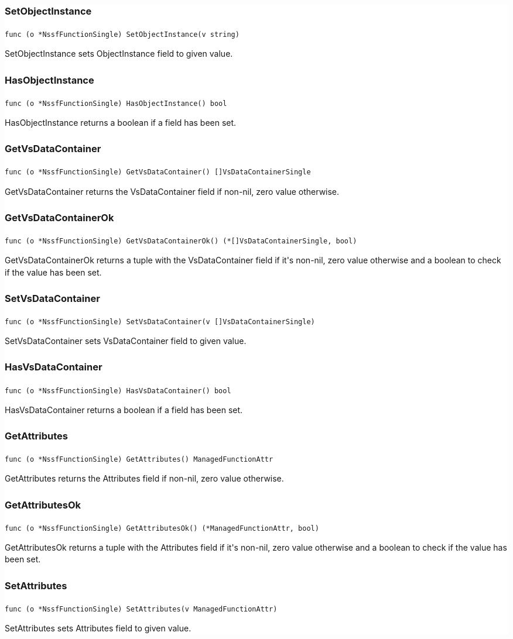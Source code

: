 ### SetObjectInstance

`func (o *NssfFunctionSingle) SetObjectInstance(v string)`

SetObjectInstance sets ObjectInstance field to given value.

### HasObjectInstance

`func (o *NssfFunctionSingle) HasObjectInstance() bool`

HasObjectInstance returns a boolean if a field has been set.

### GetVsDataContainer

`func (o *NssfFunctionSingle) GetVsDataContainer() []VsDataContainerSingle`

GetVsDataContainer returns the VsDataContainer field if non-nil, zero value otherwise.

### GetVsDataContainerOk

`func (o *NssfFunctionSingle) GetVsDataContainerOk() (*[]VsDataContainerSingle, bool)`

GetVsDataContainerOk returns a tuple with the VsDataContainer field if it's non-nil, zero value otherwise
and a boolean to check if the value has been set.

### SetVsDataContainer

`func (o *NssfFunctionSingle) SetVsDataContainer(v []VsDataContainerSingle)`

SetVsDataContainer sets VsDataContainer field to given value.

### HasVsDataContainer

`func (o *NssfFunctionSingle) HasVsDataContainer() bool`

HasVsDataContainer returns a boolean if a field has been set.

### GetAttributes

`func (o *NssfFunctionSingle) GetAttributes() ManagedFunctionAttr`

GetAttributes returns the Attributes field if non-nil, zero value otherwise.

### GetAttributesOk

`func (o *NssfFunctionSingle) GetAttributesOk() (*ManagedFunctionAttr, bool)`

GetAttributesOk returns a tuple with the Attributes field if it's non-nil, zero value otherwise
and a boolean to check if the value has been set.

### SetAttributes

`func (o *NssfFunctionSingle) SetAttributes(v ManagedFunctionAttr)`

SetAttributes sets Attributes field to given value.
